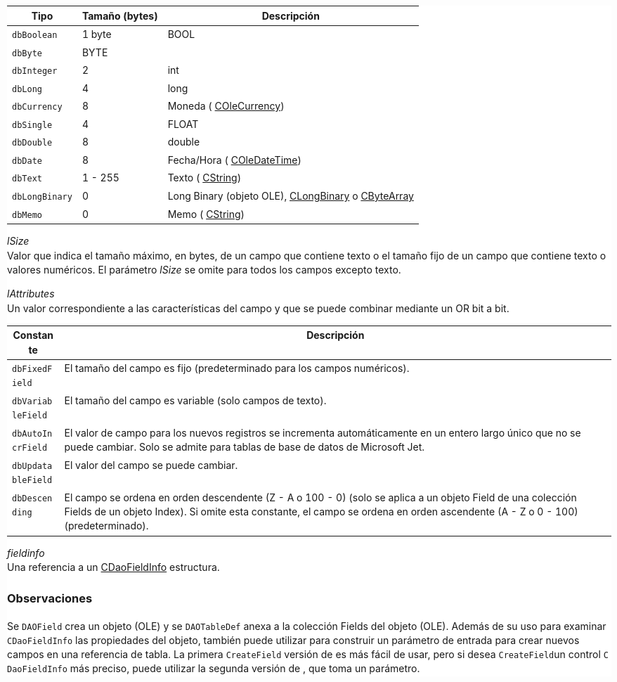 |Tipo|Tamaño (bytes)|Descripción|
|----------|--------------------|-----------------|
|`dbBoolean`|1 byte|BOOL|
|`dbByte`|BYTE|
|`dbInteger`|2|int|
|`dbLong`|4|long|
|`dbCurrency`|8|Moneda ( [COleCurrency](../../mfc/reference/colecurrency-class.md))|
|`dbSingle`|4|FLOAT|
|`dbDouble`|8|double|
|`dbDate`|8|Fecha/Hora ( [COleDateTime](../../atl-mfc-shared/reference/coledatetime-class.md))|
|`dbText`|1 - 255|Texto ( [CString](../../atl-mfc-shared/reference/cstringt-class.md))|
|`dbLongBinary`|0|Long Binary (objeto OLE), [CLongBinary](../../mfc/reference/clongbinary-class.md) o [CByteArray](../../mfc/reference/cbytearray-class.md)|
|`dbMemo`|0|Memo ( [CString](../../atl-mfc-shared/reference/cstringt-class.md))|

*lSize*<br/>
Valor que indica el tamaño máximo, en bytes, de un campo que contiene texto o el tamaño fijo de un campo que contiene texto o valores numéricos. El parámetro *lSize* se omite para todos los campos excepto texto.

*lAttributes*<br/>
Un valor correspondiente a las características del campo y que se puede combinar mediante un OR bit a bit.

|Constante|Descripción|
|--------------|-----------------|
|`dbFixedField`|El tamaño del campo es fijo (predeterminado para los campos numéricos).|
|`dbVariableField`|El tamaño del campo es variable (solo campos de texto).|
|`dbAutoIncrField`|El valor de campo para los nuevos registros se incrementa automáticamente en un entero largo único que no se puede cambiar. Solo se admite para tablas de base de datos de Microsoft Jet.|
|`dbUpdatableField`|El valor del campo se puede cambiar.|
|`dbDescending`|El campo se ordena en orden descendente (Z - A o 100 - 0) (solo se aplica a un objeto Field de una colección Fields de un objeto Index). Si omite esta constante, el campo se ordena en orden ascendente (A - Z o 0 - 100) (predeterminado).|

*fieldinfo*<br/>
Una referencia a un [CDaoFieldInfo](../../mfc/reference/cdaofieldinfo-structure.md) estructura.

### <a name="remarks"></a>Observaciones

Se `DAOField` crea un objeto (OLE) y se `DAOTableDef` anexa a la colección Fields del objeto (OLE). Además de su uso para examinar `CDaoFieldInfo` las propiedades del objeto, también puede utilizar para construir un parámetro de entrada para crear nuevos campos en una referencia de tabla. La primera `CreateField` versión de es más fácil de usar, pero si desea `CreateField`un control `CDaoFieldInfo` más preciso, puede utilizar la segunda versión de , que toma un parámetro.
